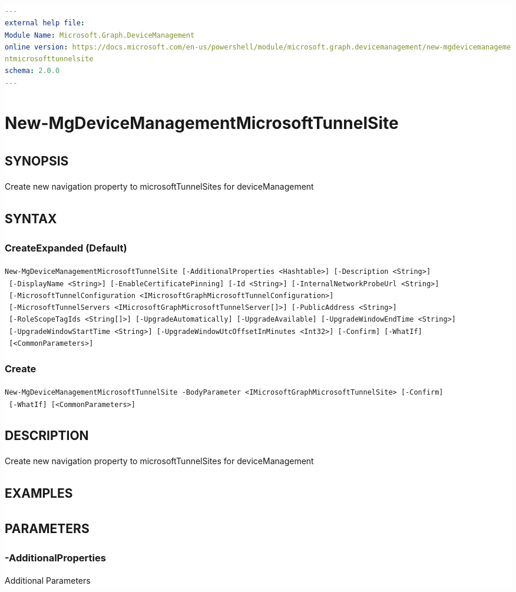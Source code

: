 ```yaml
---
external help file:
Module Name: Microsoft.Graph.DeviceManagement
online version: https://docs.microsoft.com/en-us/powershell/module/microsoft.graph.devicemanagement/new-mgdevicemanagementmicrosofttunnelsite
schema: 2.0.0
---
```


# New-MgDeviceManagementMicrosoftTunnelSite

## SYNOPSIS
Create new navigation property to microsoftTunnelSites for deviceManagement

## SYNTAX

### CreateExpanded (Default)
```
New-MgDeviceManagementMicrosoftTunnelSite [-AdditionalProperties <Hashtable>] [-Description <String>]
 [-DisplayName <String>] [-EnableCertificatePinning] [-Id <String>] [-InternalNetworkProbeUrl <String>]
 [-MicrosoftTunnelConfiguration <IMicrosoftGraphMicrosoftTunnelConfiguration>]
 [-MicrosoftTunnelServers <IMicrosoftGraphMicrosoftTunnelServer[]>] [-PublicAddress <String>]
 [-RoleScopeTagIds <String[]>] [-UpgradeAutomatically] [-UpgradeAvailable] [-UpgradeWindowEndTime <String>]
 [-UpgradeWindowStartTime <String>] [-UpgradeWindowUtcOffsetInMinutes <Int32>] [-Confirm] [-WhatIf]
 [<CommonParameters>]
```

### Create
```
New-MgDeviceManagementMicrosoftTunnelSite -BodyParameter <IMicrosoftGraphMicrosoftTunnelSite> [-Confirm]
 [-WhatIf] [<CommonParameters>]
```

## DESCRIPTION
Create new navigation property to microsoftTunnelSites for deviceManagement

## EXAMPLES

## PARAMETERS

### -AdditionalProperties
Additional Parameters
